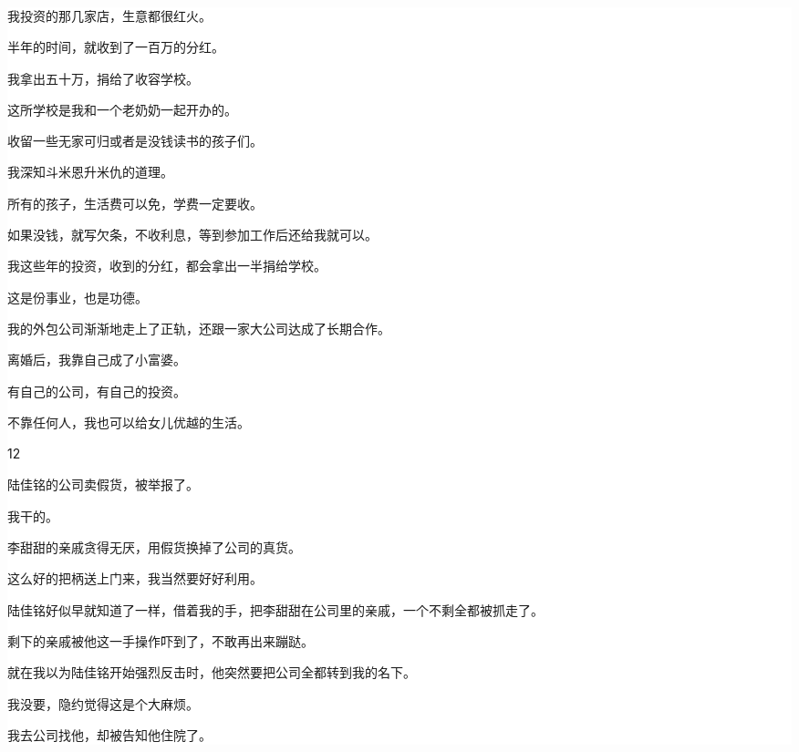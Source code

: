 
我投资的那几家店，生意都很红火。


半年的时间，就收到了一百万的分红。


我拿出五十万，捐给了收容学校。


这所学校是我和一个老奶奶一起开办的。


收留一些无家可归或者是没钱读书的孩子们。


我深知斗米恩升米仇的道理。


所有的孩子，生活费可以免，学费一定要收。


如果没钱，就写欠条，不收利息，等到参加工作后还给我就可以。


我这些年的投资，收到的分红，都会拿出一半捐给学校。


这是份事业，也是功德。


我的外包公司渐渐地走上了正轨，还跟一家大公司达成了长期合作。


离婚后，我靠自己成了小富婆。


有自己的公司，有自己的投资。


不靠任何人，我也可以给女儿优越的生活。


12


陆佳铭的公司卖假货，被举报了。


我干的。


李甜甜的亲戚贪得无厌，用假货换掉了公司的真货。


这么好的把柄送上门来，我当然要好好利用。


陆佳铭好似早就知道了一样，借着我的手，把李甜甜在公司里的亲戚，一个不剩全都被抓走了。


剩下的亲戚被他这一手操作吓到了，不敢再出来蹦跶。


就在我以为陆佳铭开始强烈反击时，他突然要把公司全都转到我的名下。


我没要，隐约觉得这是个大麻烦。


我去公司找他，却被告知他住院了。

